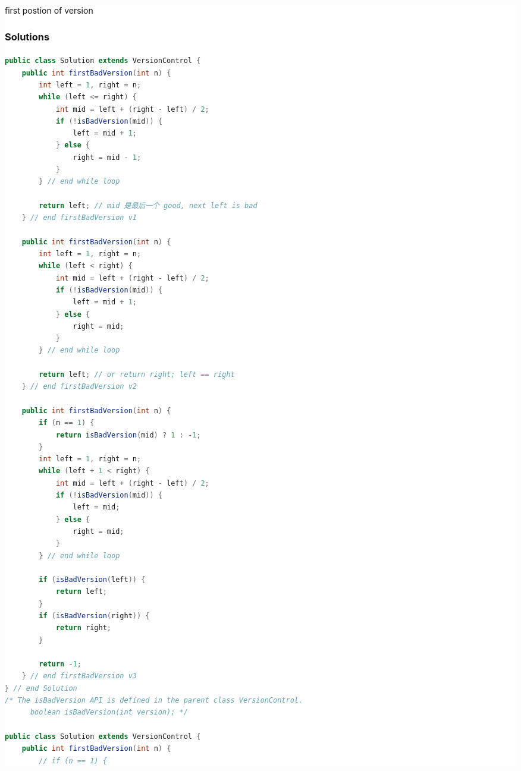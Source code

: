 first postion of version

### Solutions

```java
public class Solution extends VersionControl {
    public int firstBadVersion(int n) {
        int left = 1, right = n;
        while (left <= right) {
            int mid = left + (right - left) / 2;
            if (!isBadVersion(mid)) {
                left = mid + 1;
            } else {
                right = mid - 1;
            }
        } // end while loop

        return left; // mid 是最后一个 good, next left is bad
    } // end firstBadVersion v1

    public int firstBadVersion(int n) {
        int left = 1, right = n;
        while (left < right) {
            int mid = left + (right - left) / 2;
            if (!isBadVersion(mid)) {
                left = mid + 1;
            } else {
                right = mid;
            }
        } // end while loop

        return left; // or return right; left == right
    } // end firstBadVersion v2

    public int firstBadVersion(int n) {
        if (n == 1) {
            return isBadVersion(mid) ? 1 : -1;
        }
        int left = 1, right = n;
        while (left + 1 < right) {
            int mid = left + (right - left) / 2;
            if (!isBadVersion(mid)) {
                left = mid;
            } else {
                right = mid;
            }
        } // end while loop
        
        if (isBadVersion(left)) {
            return left;
        } 
        if (isBadVersion(right)) {
            return right;
        }
        
        return -1;
    } // end firstBadVersion v3
} // end Solution
/* The isBadVersion API is defined in the parent class VersionControl.
      boolean isBadVersion(int version); */

public class Solution extends VersionControl {
    public int firstBadVersion(int n) {
        // if (n == 1) {
```